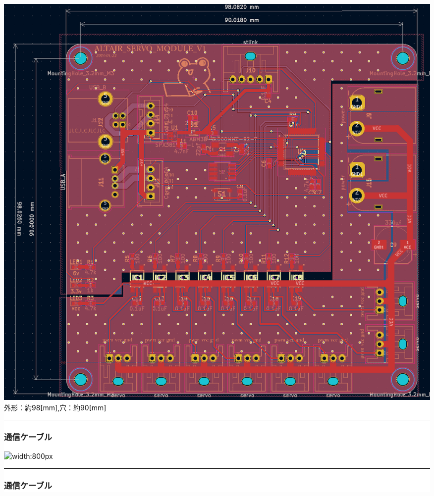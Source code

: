 ![width:500px](写真/10.png)
外形：約98[mm],穴：約90[mm]

---
### **通信ケーブル**
![width:800px](資料/1.JPG)

---
### **通信ケーブル**